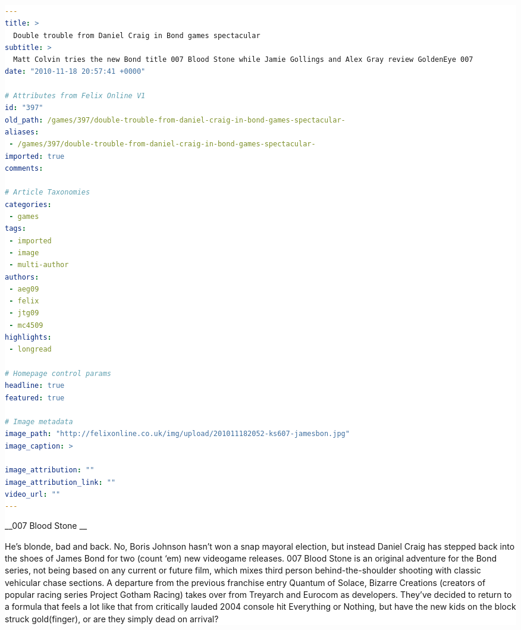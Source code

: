 ```yaml
---
title: >
  Double trouble from Daniel Craig in Bond games spectacular
subtitle: >
  Matt Colvin tries the new Bond title 007 Blood Stone while Jamie Gollings and Alex Gray review GoldenEye 007
date: "2010-11-18 20:57:41 +0000"

# Attributes from Felix Online V1
id: "397"
old_path: /games/397/double-trouble-from-daniel-craig-in-bond-games-spectacular-
aliases:
 - /games/397/double-trouble-from-daniel-craig-in-bond-games-spectacular-
imported: true
comments:

# Article Taxonomies
categories:
 - games
tags:
 - imported
 - image
 - multi-author
authors:
 - aeg09
 - felix
 - jtg09
 - mc4509
highlights:
 - longread

# Homepage control params
headline: true
featured: true

# Image metadata
image_path: "http://felixonline.co.uk/img/upload/201011182052-ks607-jamesbon.jpg"
image_caption: >

image_attribution: ""
image_attribution_link: ""
video_url: ""
---
```


__007 Blood Stone __

He’s blonde, bad and back. No, Boris Johnson hasn’t won a snap mayoral election, but instead Daniel Craig has stepped back into the shoes of James Bond for two (count ‘em) new videogame releases. 007 Blood Stone is an original adventure for the Bond series, not being based on any current or future film, which mixes third person behind-the-shoulder shooting with classic vehicular chase sections. A departure from the previous franchise entry Quantum of Solace, Bizarre Creations (creators of popular racing series Project Gotham Racing) takes over from Treyarch and Eurocom as developers. They’ve decided to return to a formula that feels a lot like that from critically lauded 2004 console hit Everything or Nothing, but have the new kids on the block struck gold(finger), or are they simply dead on arrival?

